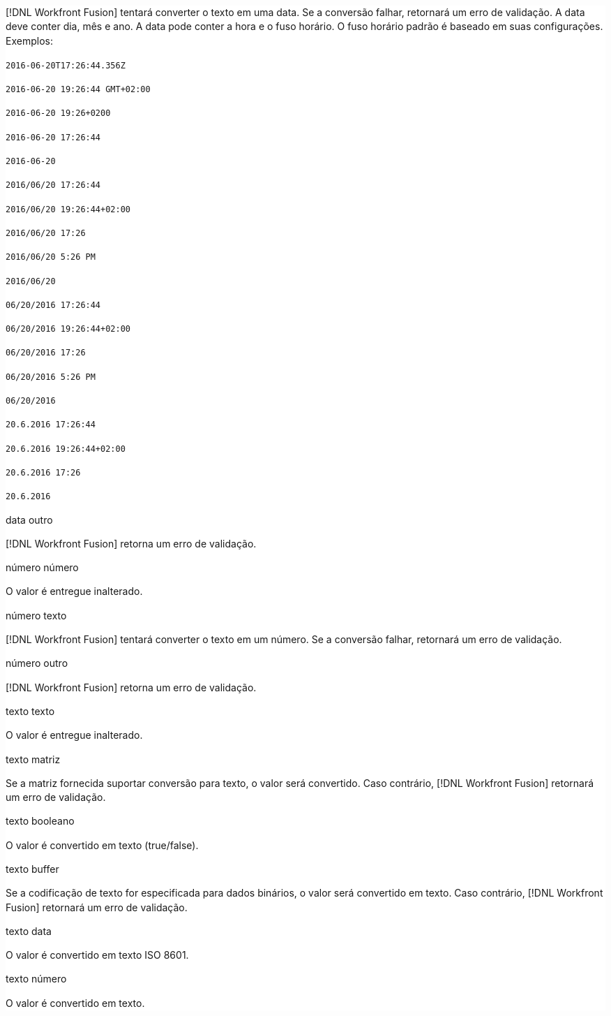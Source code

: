    <td> <p>[!DNL Workfront Fusion] tentará converter o texto em uma data. Se a conversão falhar, retornará um erro de validação. A data deve conter dia, mês e ano. A data pode conter a hora e o fuso horário. O fuso horário padrão é baseado em suas configurações. Exemplos:</p> <p><code>2016-06-20T17:26:44.356Z</code> </p> <p><code>2016-06-20 19:26:44 GMT+02:00</code> </p> <p><code>2016-06-20 19:26+0200</code> </p> <p><code>2016-06-20 17:26:44</code> </p> <p><code>2016-06-20</code> </p> <p><code>2016/06/20 17:26:44</code> </p> <p><code>2016/06/20 19:26:44+02:00</code> </p> <p><code>2016/06/20 17:26</code> </p> <p><code>2016/06/20 5:26 PM</code> </p> <p><code>2016/06/20</code> </p> <p><code>06/20/2016 17:26:44</code> </p> <p><code>06/20/2016 19:26:44+02:00</code> </p> <p><code>06/20/2016 17:26</code> </p> <p><code>06/20/2016 5:26 PM</code> </p> <p><code>06/20/2016</code> </p> <p><code>20.6.2016 17:26:44</code> </p> <p><code>20.6.2016 19:26:44+02:00</code> </p> <p><code>20.6.2016 17:26</code> </p> <p><code>20.6.2016</code> </p> </td> 
  </tr> 
  <tr> 
   <td>data </td> 
   <td>outro </td> 
   <td> <p>[!DNL Workfront Fusion] retorna um erro de validação.</p> </td> 
  </tr> 
  <tr> 
   <td>número </td> 
   <td>número </td> 
   <td> <p>O valor é entregue inalterado.</p> </td> 
  </tr> 
  <tr> 
   <td>número </td> 
   <td>texto </td> 
   <td> <p>[!DNL Workfront Fusion] tentará converter o texto em um número. Se a conversão falhar, retornará um erro de validação.</p> </td> 
  </tr> 
  <tr> 
   <td>número </td> 
   <td>outro </td> 
   <td> <p>[!DNL Workfront Fusion] retorna um erro de validação.</p> </td> 
  </tr> 
  <tr> 
   <td>texto </td> 
   <td>texto </td> 
   <td> <p>O valor é entregue inalterado.</p> </td> 
  </tr> 
  <tr> 
   <td>texto </td> 
   <td>matriz </td> 
   <td> <p>Se a matriz fornecida suportar conversão para texto, o valor será convertido. Caso contrário, [!DNL Workfront Fusion] retornará um erro de validação.</p> </td> 
  </tr> 
  <tr> 
   <td>texto </td> 
   <td>booleano </td> 
   <td> <p>O valor é convertido em texto (true/false).</p> </td> 
  </tr> 
  <tr> 
   <td>texto </td> 
   <td>buffer </td> 
   <td> <p>Se a codificação de texto for especificada para dados binários, o valor será convertido em texto. Caso contrário, [!DNL Workfront Fusion] retornará um erro de validação.</p> </td> 
  </tr> 
  <tr> 
   <td>texto </td> 
   <td>data </td> 
   <td> <p>O valor é convertido em texto ISO 8601.</p> </td> 
  </tr> 
  <tr> 
   <td>texto </td> 
   <td>número </td> 
   <td> <p>O valor é convertido em texto.</p> </td> 